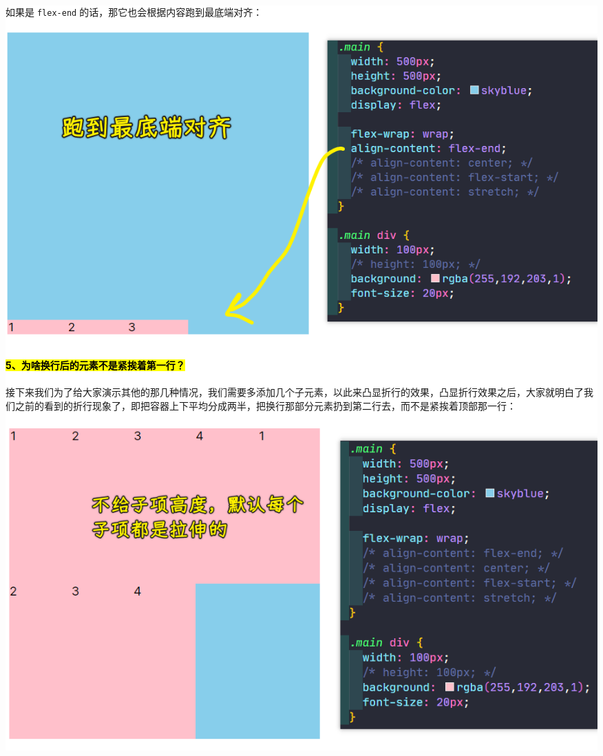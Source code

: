 如果是 `flex-end` 的话，那它也会根据内容跑到最底端对齐：

![底端对齐](assets/img/2021-10-13-19-22-24.png)

#### <mark>5、为啥换行后的元素不是紧挨着第一行？</mark>

接下来我们为了给大家演示其他的那几种情况，我们需要多添加几个子元素，以此来凸显折行的效果，凸显折行效果之后，大家就明白了我们之前的看到的折行现象了，即把容器上下平均分成两半，把换行那部分元素扔到第二行去，而不是紧挨着顶部那一行：

![子项拉伸](assets/img/2021-10-13-19-29-32.png)
